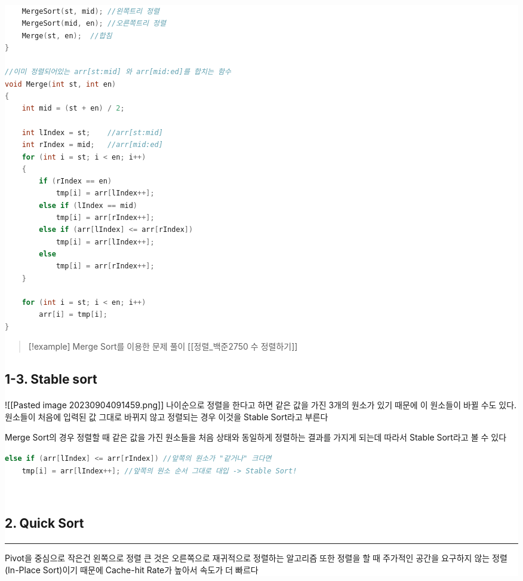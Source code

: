 ```cpp
	MergeSort(st, mid);	//왼쪽트리 정렬
	MergeSort(mid, en);	//오른쪽트리 정렬
	Merge(st, en);	//합침
}

//이미 정렬되어있는 arr[st:mid] 와 arr[mid:ed]를 합치는 함수
void Merge(int st, int en)
{
	int mid = (st + en) / 2;

	int lIndex = st;	//arr[st:mid]
	int rIndex = mid;	//arr[mid:ed]
	for (int i = st; i < en; i++)
	{
		if (rIndex == en)
			tmp[i] = arr[lIndex++];
		else if (lIndex == mid)
			tmp[i] = arr[rIndex++];
		else if (arr[lIndex] <= arr[rIndex])
			tmp[i] = arr[lIndex++];
		else
			tmp[i] = arr[rIndex++];
	}

	for (int i = st; i < en; i++)
		arr[i] = tmp[i];
}
```
> [!example] Merge Sort를 이용한 문제 풀이
> [[정렬_백준2750 수 정렬하기]]
   
   
## 1-3. Stable sort
![[Pasted image 20230904091459.png]]
나이순으로 정렬을 한다고 하면
같은 값을 가진 3개의 원소가 있기 때문에 이 원소들이 바뀔 수도 있다.
원소들이 처음에 입력된 값 그대로 바뀌지 않고 정렬되는 경우 이것을 Stable Sort라고 부른다

Merge Sort의 경우 정렬할 때 같은 값을 가진 원소들을 처음 상태와 동일하게 정렬하는 결과를 가지게 되는데
따라서 Stable Sort라고 볼 수 있다
```cpp
else if (arr[lIndex] <= arr[rIndex]) //앞쪽의 원소가 "같거나" 크다면
	tmp[i] = arr[lIndex++]; //앞쪽의 원소 순서 그대로 대입 -> Stable Sort!
```
   
   
## 2. Quick Sort
---
Pivot을 중심으로 작은건 왼쪽으로 정렬 큰 것은 오른쪽으로 재귀적으로 정렬하는 알고리즘
또한 정렬을 할 때 주가적인 공간을 요구하지 않는 정렬(In-Place Sort)이기 때문에
Cache-hit Rate가 높아서 속도가 더 빠르다
